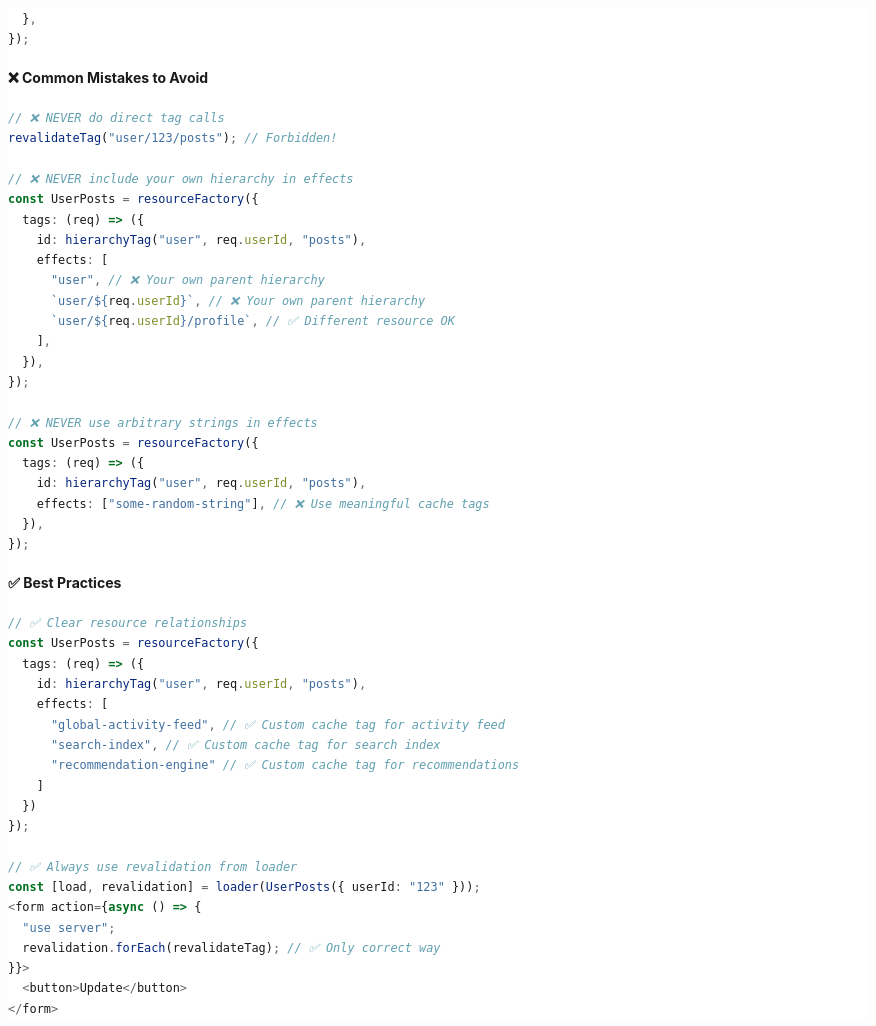 ```typescript
  },
});
```

#### ❌ Common Mistakes to Avoid

```typescript
// ❌ NEVER do direct tag calls
revalidateTag("user/123/posts"); // Forbidden!

// ❌ NEVER include your own hierarchy in effects
const UserPosts = resourceFactory({
  tags: (req) => ({
    id: hierarchyTag("user", req.userId, "posts"),
    effects: [
      "user", // ❌ Your own parent hierarchy
      `user/${req.userId}`, // ❌ Your own parent hierarchy
      `user/${req.userId}/profile`, // ✅ Different resource OK
    ],
  }),
});

// ❌ NEVER use arbitrary strings in effects
const UserPosts = resourceFactory({
  tags: (req) => ({
    id: hierarchyTag("user", req.userId, "posts"),
    effects: ["some-random-string"], // ❌ Use meaningful cache tags
  }),
});
```

#### ✅ Best Practices

```typescript
// ✅ Clear resource relationships
const UserPosts = resourceFactory({
  tags: (req) => ({
    id: hierarchyTag("user", req.userId, "posts"),
    effects: [
      "global-activity-feed", // ✅ Custom cache tag for activity feed
      "search-index", // ✅ Custom cache tag for search index
      "recommendation-engine" // ✅ Custom cache tag for recommendations
    ]
  })
});

// ✅ Always use revalidation from loader
const [load, revalidation] = loader(UserPosts({ userId: "123" }));
<form action={async () => {
  "use server";
  revalidation.forEach(revalidateTag); // ✅ Only correct way
}}>
  <button>Update</button>
</form>
```
